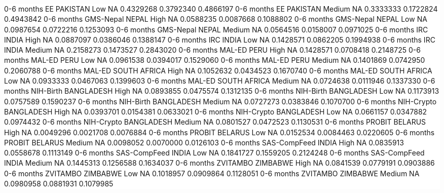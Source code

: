 0-6 months    EE               PAKISTAN                       Low                  NA                0.4329268   0.3792340   0.4866197
0-6 months    EE               PAKISTAN                       Medium               NA                0.3333333   0.1722824   0.4943842
0-6 months    GMS-Nepal        NEPAL                          High                 NA                0.0588235   0.0087668   0.1088802
0-6 months    GMS-Nepal        NEPAL                          Low                  NA                0.0987654   0.0722216   0.1253093
0-6 months    GMS-Nepal        NEPAL                          Medium               NA                0.0564516   0.0158007   0.0971025
0-6 months    IRC              INDIA                          High                 NA                0.0887097   0.0386046   0.1388147
0-6 months    IRC              INDIA                          Low                  NA                0.1428571   0.0862205   0.1994938
0-6 months    IRC              INDIA                          Medium               NA                0.2158273   0.1473527   0.2843020
0-6 months    MAL-ED           PERU                           High                 NA                0.1428571   0.0708418   0.2148725
0-6 months    MAL-ED           PERU                           Low                  NA                0.0961538   0.0394017   0.1529060
0-6 months    MAL-ED           PERU                           Medium               NA                0.1401869   0.0742950   0.2060788
0-6 months    MAL-ED           SOUTH AFRICA                   High                 NA                0.1052632   0.0434523   0.1670740
0-6 months    MAL-ED           SOUTH AFRICA                   Low                  NA                0.0933333   0.0467063   0.1399603
0-6 months    MAL-ED           SOUTH AFRICA                   Medium               NA                0.0724638   0.0111946   0.1337330
0-6 months    NIH-Birth        BANGLADESH                     High                 NA                0.0893855   0.0475574   0.1312135
0-6 months    NIH-Birth        BANGLADESH                     Low                  NA                0.1173913   0.0757589   0.1590237
0-6 months    NIH-Birth        BANGLADESH                     Medium               NA                0.0727273   0.0383846   0.1070700
0-6 months    NIH-Crypto       BANGLADESH                     High                 NA                0.0393701   0.0154381   0.0633021
0-6 months    NIH-Crypto       BANGLADESH                     Low                  NA                0.0661157   0.0347882   0.0974432
0-6 months    NIH-Crypto       BANGLADESH                     Medium               NA                0.0801527   0.0472523   0.1130531
0-6 months    PROBIT           BELARUS                        High                 NA                0.0049296   0.0021708   0.0076884
0-6 months    PROBIT           BELARUS                        Low                  NA                0.0152534   0.0084463   0.0220605
0-6 months    PROBIT           BELARUS                        Medium               NA                0.0098052   0.0070000   0.0126103
0-6 months    SAS-CompFeed     INDIA                          High                 NA                0.0835913   0.0558678   0.1113149
0-6 months    SAS-CompFeed     INDIA                          Low                  NA                0.1841727   0.1559205   0.2124248
0-6 months    SAS-CompFeed     INDIA                          Medium               NA                0.1445313   0.1256588   0.1634037
0-6 months    ZVITAMBO         ZIMBABWE                       High                 NA                0.0841539   0.0779191   0.0903886
0-6 months    ZVITAMBO         ZIMBABWE                       Low                  NA                0.1018957   0.0909864   0.1128051
0-6 months    ZVITAMBO         ZIMBABWE                       Medium               NA                0.0980958   0.0881931   0.1079985
